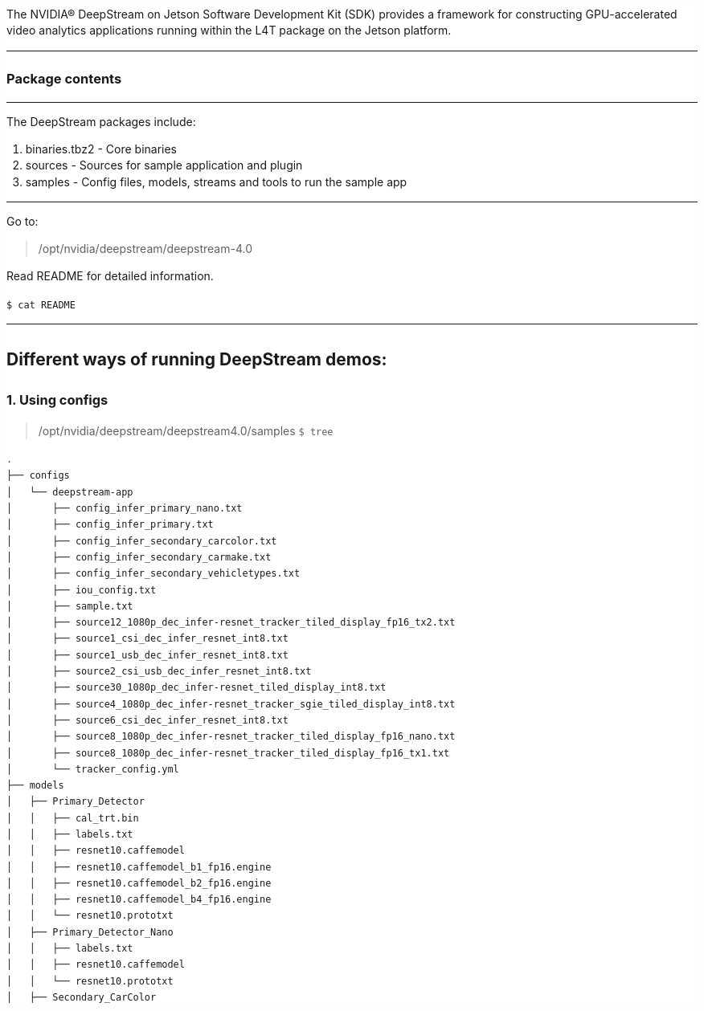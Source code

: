 The NVIDIA® DeepStream on Jetson Software Development Kit (SDK) provides a
framework for constructing GPU-accelerated video analytics
applications running within the L4T package on the
Jetson platform.
___
### Package contents
___

The DeepStream packages include:
1. binaries.tbz2 - Core binaries
2. sources - Sources for sample application and plugin
3. samples - Config files, models, streams and tools to run the sample app

___

Go to:
>/opt/nvidia/deepstream/deepstream-4.0

Read README for detailed information.

`$ cat README`

___
## Different ways of running DeepStream demos:

### 1. Using **configs**

>/opt/nvidia/deepstream/deepstream4.0/samples `$ tree`

```bash
.
├── configs
│   └── deepstream-app
│       ├── config_infer_primary_nano.txt
│       ├── config_infer_primary.txt
│       ├── config_infer_secondary_carcolor.txt
│       ├── config_infer_secondary_carmake.txt
│       ├── config_infer_secondary_vehicletypes.txt
│       ├── iou_config.txt
│       ├── sample.txt
│       ├── source12_1080p_dec_infer-resnet_tracker_tiled_display_fp16_tx2.txt
│       ├── source1_csi_dec_infer_resnet_int8.txt
│       ├── source1_usb_dec_infer_resnet_int8.txt
│       ├── source2_csi_usb_dec_infer_resnet_int8.txt
│       ├── source30_1080p_dec_infer-resnet_tiled_display_int8.txt
│       ├── source4_1080p_dec_infer-resnet_tracker_sgie_tiled_display_int8.txt
│       ├── source6_csi_dec_infer_resnet_int8.txt
│       ├── source8_1080p_dec_infer-resnet_tracker_tiled_display_fp16_nano.txt
│       ├── source8_1080p_dec_infer-resnet_tracker_tiled_display_fp16_tx1.txt
│       └── tracker_config.yml
├── models
│   ├── Primary_Detector
│   │   ├── cal_trt.bin
│   │   ├── labels.txt
│   │   ├── resnet10.caffemodel
│   │   ├── resnet10.caffemodel_b1_fp16.engine
│   │   ├── resnet10.caffemodel_b2_fp16.engine
│   │   ├── resnet10.caffemodel_b4_fp16.engine
│   │   └── resnet10.prototxt
│   ├── Primary_Detector_Nano
│   │   ├── labels.txt
│   │   ├── resnet10.caffemodel
│   │   └── resnet10.prototxt
│   ├── Secondary_CarColor
```